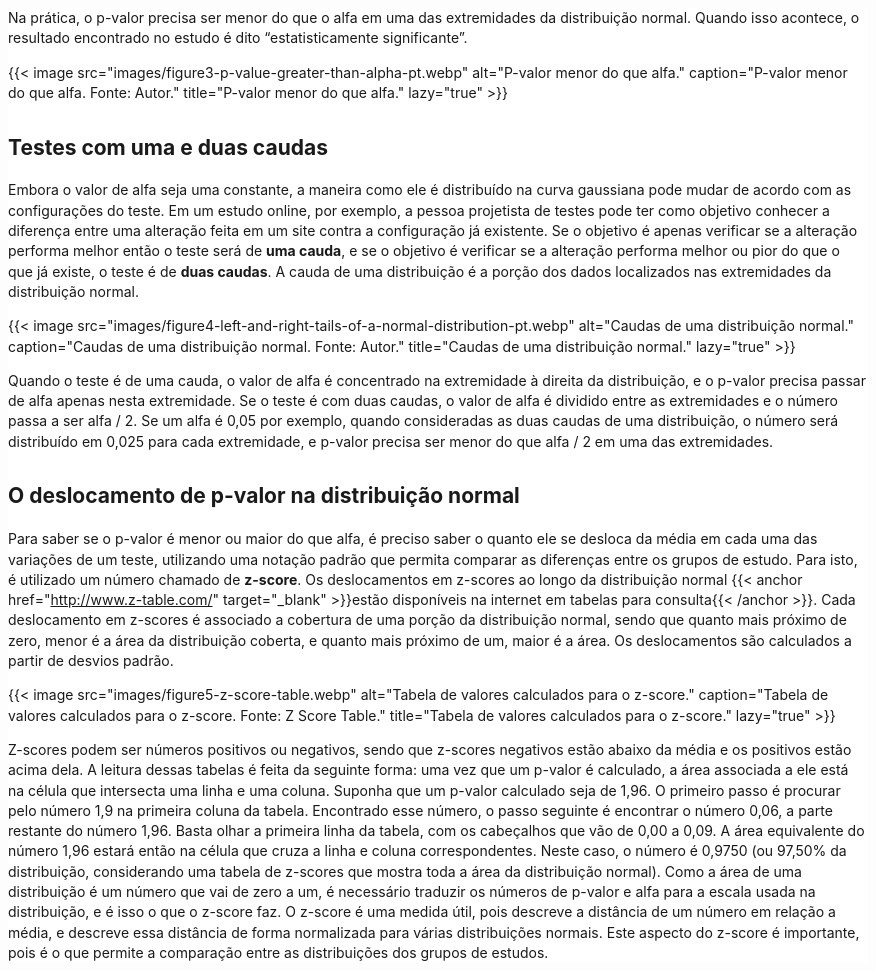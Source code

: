 Na prática, o p-valor precisa ser menor do que o alfa em uma das extremidades da distribuição normal. Quando isso acontece, o resultado encontrado no estudo é dito “estatisticamente significante”.

{{< image src="images/figure3-p-value-greater-than-alpha-pt.webp" alt="P-valor menor do que alfa." caption="P-valor menor do que alfa. Fonte: Autor." title="P-valor menor do que alfa." lazy="true" >}}

## Testes com uma e duas caudas

Embora o valor de alfa seja uma constante, a maneira como ele é distribuído na curva gaussiana pode mudar de acordo com as configurações do teste. Em um estudo online, por exemplo, a pessoa projetista de testes pode ter como objetivo conhecer a diferença entre uma alteração feita em um site contra a configuração já existente. Se o objetivo é apenas verificar se a alteração performa melhor então o teste será de **uma cauda**, e se o objetivo é verificar se a alteração performa melhor ou pior do que o que já existe, o teste é de **duas caudas**. A cauda de uma distribuição é a porção dos dados localizados nas extremidades da distribuição normal.

{{< image src="images/figure4-left-and-right-tails-of-a-normal-distribution-pt.webp" alt="Caudas de uma distribuição normal." caption="Caudas de uma distribuição normal. Fonte: Autor." title="Caudas de uma distribuição normal." lazy="true" >}}

Quando o teste é de uma cauda, o valor de alfa é concentrado na extremidade à direita da distribuição, e o p-valor precisa passar de alfa apenas nesta extremidade. Se o teste é com duas caudas, o valor de alfa é dividido entre as extremidades e o número passa a ser alfa / 2. Se um alfa é 0,05 por exemplo, quando consideradas as duas caudas de uma distribuição, o número será distribuído em 0,025 para cada extremidade, e p-valor precisa ser menor do que alfa / 2 em uma das extremidades.

## O deslocamento de p-valor na distribuição normal

Para saber se o p-valor é menor ou maior do que alfa, é preciso saber o quanto ele se desloca da média em cada uma das variações de um teste, utilizando uma notação padrão que permita comparar as diferenças entre os grupos de estudo. Para isto, é utilizado um número chamado de **z-score**. Os deslocamentos em z-scores ao longo da distribuição normal {{< anchor href="http://www.z-table.com/" target="_blank" >}}estão disponíveis na internet em tabelas para consulta{{< /anchor >}}. Cada deslocamento em z-scores é associado a cobertura de uma porção da distribuição normal, sendo que quanto mais próximo de zero, menor é a área da distribuição coberta, e quanto mais próximo de um, maior é a área. Os deslocamentos são calculados a partir de desvios padrão.

{{< image src="images/figure5-z-score-table.webp" alt="Tabela de valores calculados para o z-score." caption="Tabela de valores calculados para o z-score. Fonte: Z Score Table." title="Tabela de valores calculados para o z-score." lazy="true" >}}

Z-scores podem ser números positivos ou negativos, sendo que z-scores negativos estão abaixo da média e os positivos estão acima dela. A leitura dessas tabelas é feita da seguinte forma: uma vez que um p-valor é calculado, a área associada a ele está na célula que intersecta uma linha e uma coluna. Suponha que um p-valor calculado seja de 1,96. O primeiro passo é procurar pelo número 1,9 na primeira coluna da tabela. Encontrado esse número, o passo seguinte é encontrar o número 0,06, a parte restante do número 1,96. Basta olhar a primeira linha da tabela, com os cabeçalhos que vão de 0,00 a 0,09. A área equivalente do número 1,96 estará então na célula que cruza a linha e coluna correspondentes. Neste caso, o número é 0,9750 (ou 97,50% da distribuição, considerando uma tabela de z-scores que mostra toda a área da distribuição normal). Como a área de uma distribuição é um número que vai de zero a um, é necessário traduzir os números de p-valor e alfa para a escala usada na distribuição, e é isso o que o z-score faz. O z-score é uma medida útil, pois descreve a distância de um número em relação a média, e descreve essa distância de forma normalizada para várias distribuições normais. Este aspecto do z-score é importante, pois é o que permite a comparação entre as distribuições dos grupos de estudos.
